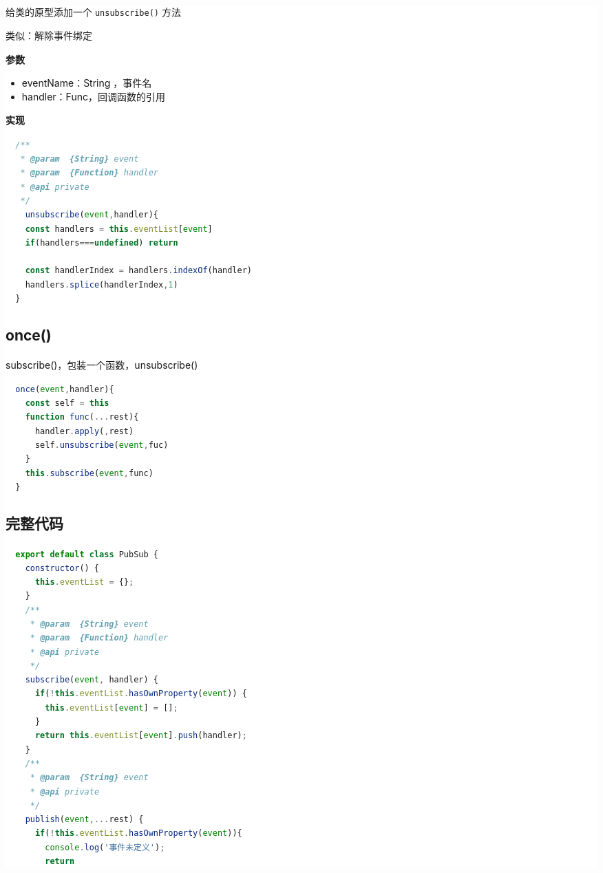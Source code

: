 给类的原型添加一个 `unsubscribe()` 方法

类似：解除事件绑定

**参数**

+ eventName：String ，事件名
+ handler：Func，回调函数的引用

**实现**

```js
  /**
   * @param  {String} event 
   * @param  {Function} handler 
   * @api private
   */
  	unsubscribe(event,handler){
    const handlers = this.eventList[event]
    if(handlers===undefined) return
  
    const handlerIndex = handlers.indexOf(handler)
    handlers.splice(handlerIndex,1)
  }
```

## once()

subscribe()，包装一个函数，unsubscribe()

```js
  once(event,handler){
    const self = this
    function func(...rest){
      handler.apply(,rest)
      self.unsubscribe(event,fuc)
    }
    this.subscribe(event,func)
  }
```

## 完整代码

```js
  export default class PubSub {
    constructor() {
      this.eventList = {};
    }
    /**
     * @param  {String} event 
     * @param  {Function} handler 
     * @api private
     */
    subscribe(event, handler) {
      if(!this.eventList.hasOwnProperty(event)) {
        this.eventList[event] = [];
      }
      return this.eventList[event].push(handler);
    }
    /**
     * @param  {String} event 
     * @api private
     */
    publish(event,...rest) {
      if(!this.eventList.hasOwnProperty(event)){
        console.log('事件未定义');
        return
```